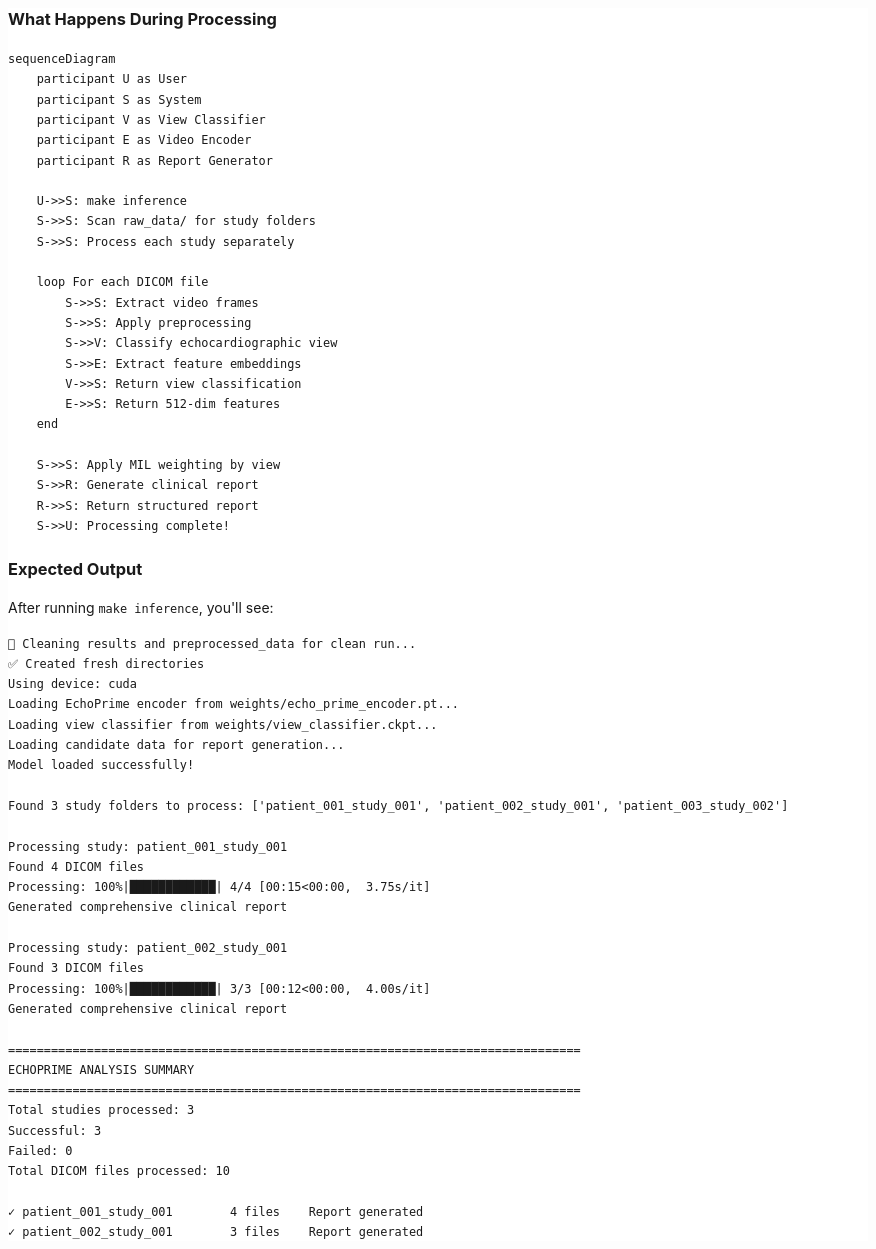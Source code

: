 ### What Happens During Processing

```mermaid
sequenceDiagram
    participant U as User
    participant S as System
    participant V as View Classifier
    participant E as Video Encoder
    participant R as Report Generator
    
    U->>S: make inference
    S->>S: Scan raw_data/ for study folders
    S->>S: Process each study separately
    
    loop For each DICOM file
        S->>S: Extract video frames
        S->>S: Apply preprocessing
        S->>V: Classify echocardiographic view
        S->>E: Extract feature embeddings
        V->>S: Return view classification
        E->>S: Return 512-dim features
    end
    
    S->>S: Apply MIL weighting by view
    S->>R: Generate clinical report
    R->>S: Return structured report
    S->>U: Processing complete!
```

### Expected Output

After running `make inference`, you'll see:

```
🧹 Cleaning results and preprocessed_data for clean run...
✅ Created fresh directories
Using device: cuda
Loading EchoPrime encoder from weights/echo_prime_encoder.pt...
Loading view classifier from weights/view_classifier.ckpt...
Loading candidate data for report generation...
Model loaded successfully!

Found 3 study folders to process: ['patient_001_study_001', 'patient_002_study_001', 'patient_003_study_002']

Processing study: patient_001_study_001
Found 4 DICOM files
Processing: 100%|████████████| 4/4 [00:15<00:00,  3.75s/it]
Generated comprehensive clinical report

Processing study: patient_002_study_001
Found 3 DICOM files
Processing: 100%|████████████| 3/3 [00:12<00:00,  4.00s/it]
Generated comprehensive clinical report

================================================================================
ECHOPRIME ANALYSIS SUMMARY
================================================================================
Total studies processed: 3
Successful: 3
Failed: 0
Total DICOM files processed: 10

✓ patient_001_study_001        4 files    Report generated
✓ patient_002_study_001        3 files    Report generated  
```